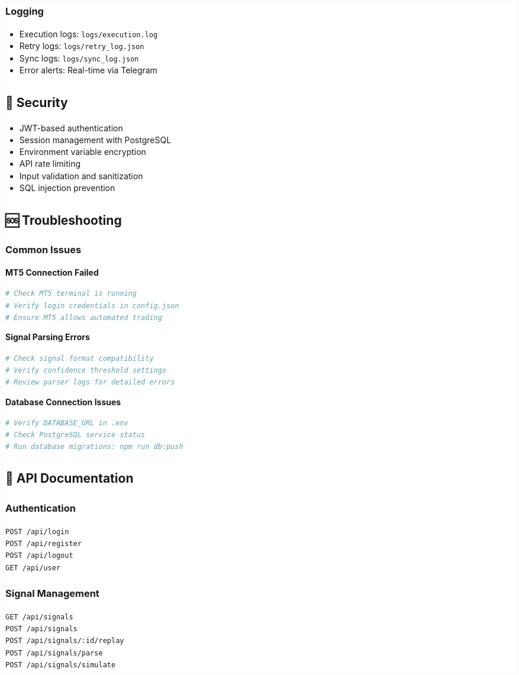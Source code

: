 ### Logging
- Execution logs: `logs/execution.log`
- Retry logs: `logs/retry_log.json`
- Sync logs: `logs/sync_log.json`
- Error alerts: Real-time via Telegram

## 🔐 Security

- JWT-based authentication
- Session management with PostgreSQL
- Environment variable encryption
- API rate limiting
- Input validation and sanitization
- SQL injection prevention

## 🆘 Troubleshooting

### Common Issues

**MT5 Connection Failed**
```bash
# Check MT5 terminal is running
# Verify login credentials in config.json
# Ensure MT5 allows automated trading
```

**Signal Parsing Errors**
```bash
# Check signal format compatibility
# Verify confidence threshold settings
# Review parser logs for detailed errors
```

**Database Connection Issues**
```bash
# Verify DATABASE_URL in .env
# Check PostgreSQL service status
# Run database migrations: npm run db:push
```

## 📝 API Documentation

### Authentication
```http
POST /api/login
POST /api/register
POST /api/logout
GET /api/user
```

### Signal Management
```http
GET /api/signals
POST /api/signals
POST /api/signals/:id/replay
POST /api/signals/parse
POST /api/signals/simulate
```
